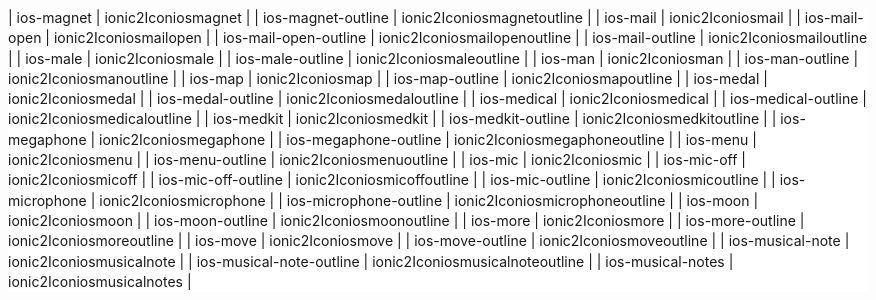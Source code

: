 | ios-magnet                         | ionic2Iconiosmagnet                               |
| ios-magnet-outline                 | ionic2Iconiosmagnetoutline                        |
| ios-mail                           | ionic2Iconiosmail                                 |
| ios-mail-open                      | ionic2Iconiosmailopen                             |
| ios-mail-open-outline              | ionic2Iconiosmailopenoutline                      |
| ios-mail-outline                   | ionic2Iconiosmailoutline                          |
| ios-male                           | ionic2Iconiosmale                                 |
| ios-male-outline                   | ionic2Iconiosmaleoutline                          |
| ios-man                            | ionic2Iconiosman                                  |
| ios-man-outline                    | ionic2Iconiosmanoutline                           |
| ios-map                            | ionic2Iconiosmap                                  |
| ios-map-outline                    | ionic2Iconiosmapoutline                           |
| ios-medal                          | ionic2Iconiosmedal                                |
| ios-medal-outline                  | ionic2Iconiosmedaloutline                         |
| ios-medical                        | ionic2Iconiosmedical                              |
| ios-medical-outline                | ionic2Iconiosmedicaloutline                       |
| ios-medkit                         | ionic2Iconiosmedkit                               |
| ios-medkit-outline                 | ionic2Iconiosmedkitoutline                        |
| ios-megaphone                      | ionic2Iconiosmegaphone                            |
| ios-megaphone-outline              | ionic2Iconiosmegaphoneoutline                     |
| ios-menu                           | ionic2Iconiosmenu                                 |
| ios-menu-outline                   | ionic2Iconiosmenuoutline                          |
| ios-mic                            | ionic2Iconiosmic                                  |
| ios-mic-off                        | ionic2Iconiosmicoff                               |
| ios-mic-off-outline                | ionic2Iconiosmicoffoutline                        |
| ios-mic-outline                    | ionic2Iconiosmicoutline                           |
| ios-microphone                     | ionic2Iconiosmicrophone                           |
| ios-microphone-outline             | ionic2Iconiosmicrophoneoutline                    |
| ios-moon                           | ionic2Iconiosmoon                                 |
| ios-moon-outline                   | ionic2Iconiosmoonoutline                          |
| ios-more                           | ionic2Iconiosmore                                 |
| ios-more-outline                   | ionic2Iconiosmoreoutline                          |
| ios-move                           | ionic2Iconiosmove                                 |
| ios-move-outline                   | ionic2Iconiosmoveoutline                          |
| ios-musical-note                   | ionic2Iconiosmusicalnote                          |
| ios-musical-note-outline           | ionic2Iconiosmusicalnoteoutline                   |
| ios-musical-notes                  | ionic2Iconiosmusicalnotes                         |